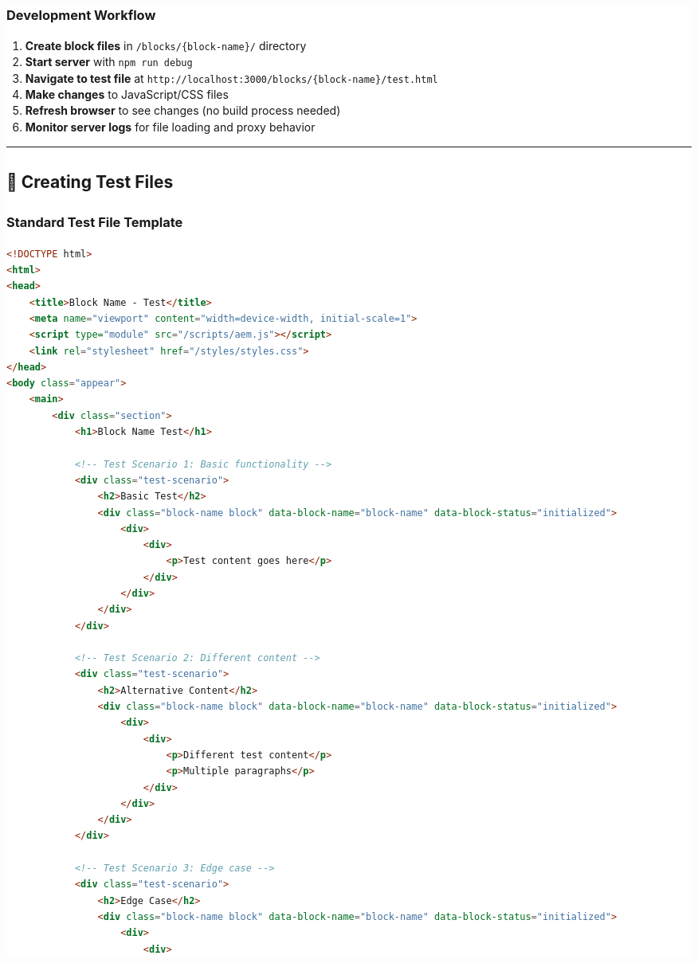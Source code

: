 ### Development Workflow

1. **Create block files** in `/blocks/{block-name}/` directory
2. **Start server** with `npm run debug`
3. **Navigate to test file** at `http://localhost:3000/blocks/{block-name}/test.html`
4. **Make changes** to JavaScript/CSS files
5. **Refresh browser** to see changes (no build process needed)
6. **Monitor server logs** for file loading and proxy behavior

---

## 🧪 Creating Test Files

### Standard Test File Template

```html
<!DOCTYPE html>
<html>
<head>
    <title>Block Name - Test</title>
    <meta name="viewport" content="width=device-width, initial-scale=1">
    <script type="module" src="/scripts/aem.js"></script>
    <link rel="stylesheet" href="/styles/styles.css">
</head>
<body class="appear">
    <main>
        <div class="section">
            <h1>Block Name Test</h1>
            
            <!-- Test Scenario 1: Basic functionality -->
            <div class="test-scenario">
                <h2>Basic Test</h2>
                <div class="block-name block" data-block-name="block-name" data-block-status="initialized">
                    <div>
                        <div>
                            <p>Test content goes here</p>
                        </div>
                    </div>
                </div>
            </div>
            
            <!-- Test Scenario 2: Different content -->
            <div class="test-scenario">
                <h2>Alternative Content</h2>
                <div class="block-name block" data-block-name="block-name" data-block-status="initialized">
                    <div>
                        <div>
                            <p>Different test content</p>
                            <p>Multiple paragraphs</p>
                        </div>
                    </div>
                </div>
            </div>
            
            <!-- Test Scenario 3: Edge case -->
            <div class="test-scenario">
                <h2>Edge Case</h2>
                <div class="block-name block" data-block-name="block-name" data-block-status="initialized">
                    <div>
                        <div>
```